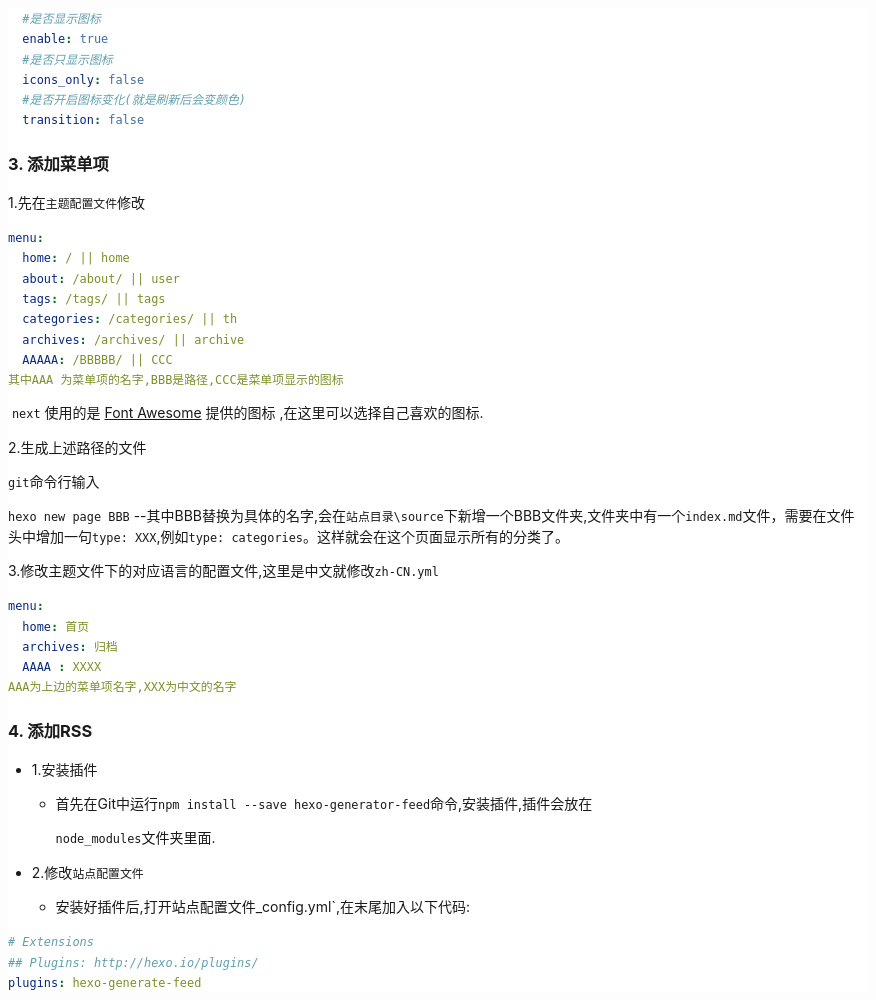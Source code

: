 ```yml
  #是否显示图标
  enable: true
  #是否只显示图标
  icons_only: false
  #是否开启图标变化(就是刷新后会变颜色)
  transition: false
```

### 3. 添加菜单项

1.先在`主题配置文件`修改

```yml
menu:
  home: / || home
  about: /about/ || user
  tags: /tags/ || tags
  categories: /categories/ || th
  archives: /archives/ || archive
  AAAAA: /BBBBB/ || CCC
其中AAA 为菜单项的名字,BBB是路径,CCC是菜单项显示的图标 
```

 `next` 使用的是 [Font Awesome](http://fontawesome.io/) 提供的图标 ,在这里可以选择自己喜欢的图标.

2.生成上述路径的文件

`git`命令行输入

`hexo new page BBB` --其中BBB替换为具体的名字,会在`站点目录\source`下新增一个BBB文件夹,文件夹中有一个`index.md`文件，需要在文件头中增加一句`type: XXX`,例如`type: categories`。这样就会在这个页面显示所有的分类了。

3.修改主题文件下的对应语言的配置文件,这里是中文就修改`zh-CN.yml`

```yml
menu:
  home: 首页
  archives: 归档
  AAAA : XXXX
AAA为上边的菜单项名字,XXX为中文的名字
```

### 4. 添加RSS

- 1.安装插件

  - 首先在Git中运行`npm install --save hexo-generator-feed`命令,安装插件,插件会放在

    `node_modules`文件夹里面.

- 2.修改`站点配置文件`

  - 安装好插件后,打开站点配置文件_config.yml`,在末尾加入以下代码:

```yml
# Extensions
## Plugins: http://hexo.io/plugins/
plugins: hexo-generate-feed
```
